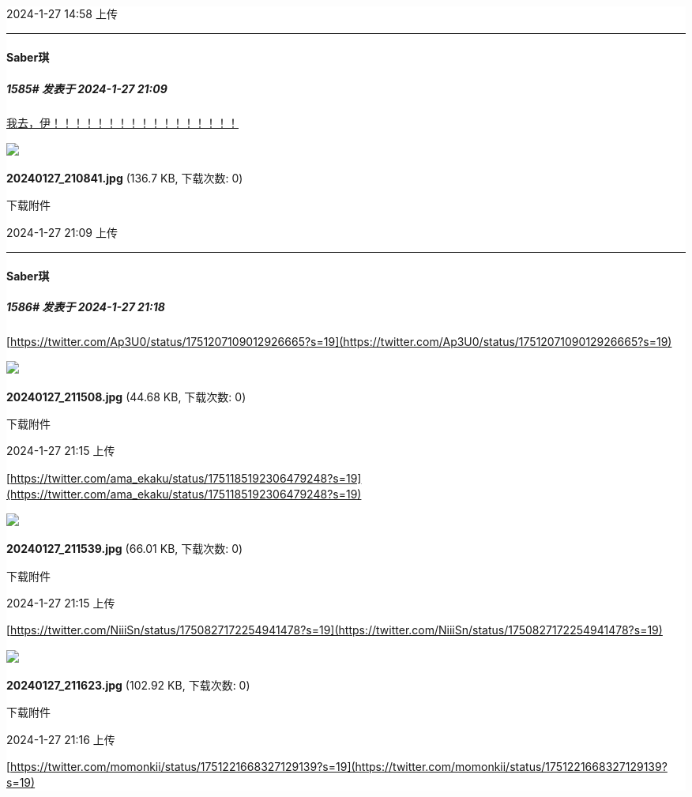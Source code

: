 2024-1-27 14:58 上传


*****

####  Saber琪  
##### 1585#       发表于 2024-1-27 21:09

[我去，伊！！！！！！！！！！！！！！！！！](https://twitter.com/imigimuru/status/1751228251253666145?s=19)

<img src="https://img.saraba1st.com/forum/202401/27/210929j099ifg7ig9izd8z.jpg" referrerpolicy="no-referrer">

<strong>20240127_210841.jpg</strong> (136.7 KB, 下载次数: 0)

下载附件

2024-1-27 21:09 上传


*****

####  Saber琪  
##### 1586#       发表于 2024-1-27 21:18

[https://twitter.com/Ap3U0/status/1751207109012926665?s=19](https://twitter.com/Ap3U0/status/1751207109012926665?s=19)

<img src="https://img.saraba1st.com/forum/202401/27/211531cp3ozzc9qidm338c.jpg" referrerpolicy="no-referrer">

<strong>20240127_211508.jpg</strong> (44.68 KB, 下载次数: 0)

下载附件

2024-1-27 21:15 上传

[https://twitter.com/ama_ekaku/status/1751185192306479248?s=19](https://twitter.com/ama_ekaku/status/1751185192306479248?s=19)

<img src="https://img.saraba1st.com/forum/202401/27/211557w5vw7p9em971v7zd.jpg" referrerpolicy="no-referrer">

<strong>20240127_211539.jpg</strong> (66.01 KB, 下载次数: 0)

下载附件

2024-1-27 21:15 上传

[https://twitter.com/NiiiSn/status/1750827172254941478?s=19](https://twitter.com/NiiiSn/status/1750827172254941478?s=19)

<img src="https://img.saraba1st.com/forum/202401/27/211642g67g7x6svaggg6tp.jpg" referrerpolicy="no-referrer">

<strong>20240127_211623.jpg</strong> (102.92 KB, 下载次数: 0)

下载附件

2024-1-27 21:16 上传

[https://twitter.com/momonkii/status/1751221668327129139?s=19](https://twitter.com/momonkii/status/1751221668327129139?s=19)
